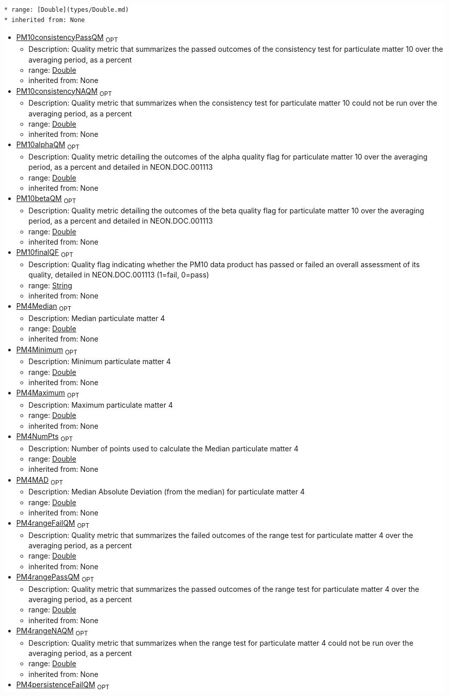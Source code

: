     * range: [Double](types/Double.md)
    * inherited from: None
 * [PM10consistencyPassQM](PM10consistencyPassQM.md)  <sub>OPT</sub>
    * Description: Quality metric that summarizes the passed outcomes of the consistency test for particulate matter 10 over the averaging period, as a percent
    * range: [Double](types/Double.md)
    * inherited from: None
 * [PM10consistencyNAQM](PM10consistencyNAQM.md)  <sub>OPT</sub>
    * Description: Quality metric that summarizes when the consistency test for particulate matter 10 could not be run over the averaging period, as a percent
    * range: [Double](types/Double.md)
    * inherited from: None
 * [PM10alphaQM](PM10alphaQM.md)  <sub>OPT</sub>
    * Description: Quality metric detailing the outcomes of the alpha quality flag for particulate matter 10 over the averaging period, as a percent and detailed in NEON.DOC.001113
    * range: [Double](types/Double.md)
    * inherited from: None
 * [PM10betaQM](PM10betaQM.md)  <sub>OPT</sub>
    * Description: Quality metric detailing the outcomes of the beta quality flag for particulate matter 10 over the averaging period, as a percent and detailed in NEON.DOC.001113
    * range: [Double](types/Double.md)
    * inherited from: None
 * [PM10finalQF](PM10finalQF.md)  <sub>OPT</sub>
    * Description: Quality flag indicating whether the PM10 data product has passed or failed an overall assessment of its quality, detailed in NEON.DOC.001113 (1=fail, 0=pass)
    * range: [String](types/String.md)
    * inherited from: None
 * [PM4Median](PM4Median.md)  <sub>OPT</sub>
    * Description: Median particulate matter 4
    * range: [Double](types/Double.md)
    * inherited from: None
 * [PM4Minimum](PM4Minimum.md)  <sub>OPT</sub>
    * Description: Minimum particulate matter 4
    * range: [Double](types/Double.md)
    * inherited from: None
 * [PM4Maximum](PM4Maximum.md)  <sub>OPT</sub>
    * Description: Maximum particulate matter 4
    * range: [Double](types/Double.md)
    * inherited from: None
 * [PM4NumPts](PM4NumPts.md)  <sub>OPT</sub>
    * Description: Number of points used to calculate the Median particulate matter 4
    * range: [Double](types/Double.md)
    * inherited from: None
 * [PM4MAD](PM4MAD.md)  <sub>OPT</sub>
    * Description: Median Absolute Deviation (from the median) for particulate matter 4
    * range: [Double](types/Double.md)
    * inherited from: None
 * [PM4rangeFailQM](PM4rangeFailQM.md)  <sub>OPT</sub>
    * Description: Quality metric that summarizes the failed outcomes of the range test for particulate matter 4 over the averaging period, as a percent
    * range: [Double](types/Double.md)
    * inherited from: None
 * [PM4rangePassQM](PM4rangePassQM.md)  <sub>OPT</sub>
    * Description: Quality metric that summarizes the passed outcomes of the range test for particulate matter 4 over the averaging period, as a percent
    * range: [Double](types/Double.md)
    * inherited from: None
 * [PM4rangeNAQM](PM4rangeNAQM.md)  <sub>OPT</sub>
    * Description: Quality metric that summarizes when the range test for particulate matter 4 could not be run over the averaging period, as a percent
    * range: [Double](types/Double.md)
    * inherited from: None
 * [PM4persistenceFailQM](PM4persistenceFailQM.md)  <sub>OPT</sub>